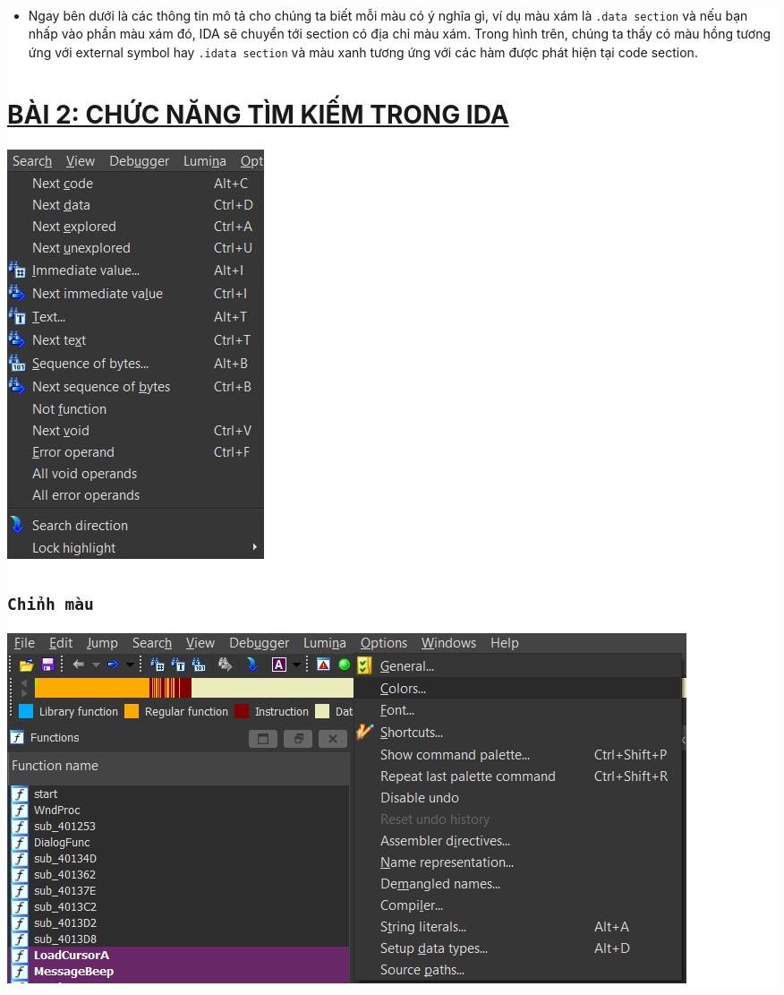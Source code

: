- Ngay bên dưới là các thông tin mô tả cho chúng ta biết mỗi màu có ý nghĩa gì, ví dụ màu xám là `.data section` và nếu bạn nhấp vào phần màu xám đó, IDA sẽ chuyển tới section có địa chỉ màu xám. Trong hình trên, chúng ta thấy có màu hồng tương ứng với external symbol hay `.idata section` và màu xanh tương ứng với các hàm được phát hiện tại code section.

# [BÀI 2: CHỨC NĂNG TÌM KIẾM TRONG IDA](https://kienmanowar.wordpress.com/2019/02/25/reversing-with-ida-from-scratch-p2/#more-3471)

![alt text](_IMG/2/image-2.png)

## `Chỉnh màu`

![alt text](_IMG/2/image.png)
